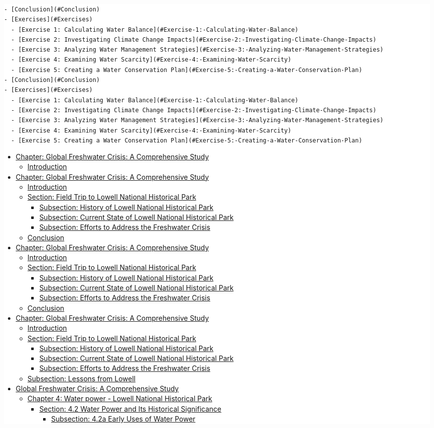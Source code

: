     - [Conclusion](#Conclusion)
    - [Exercises](#Exercises)
      - [Exercise 1: Calculating Water Balance](#Exercise-1:-Calculating-Water-Balance)
      - [Exercise 2: Investigating Climate Change Impacts](#Exercise-2:-Investigating-Climate-Change-Impacts)
      - [Exercise 3: Analyzing Water Management Strategies](#Exercise-3:-Analyzing-Water-Management-Strategies)
      - [Exercise 4: Examining Water Scarcity](#Exercise-4:-Examining-Water-Scarcity)
      - [Exercise 5: Creating a Water Conservation Plan](#Exercise-5:-Creating-a-Water-Conservation-Plan)
    - [Conclusion](#Conclusion)
    - [Exercises](#Exercises)
      - [Exercise 1: Calculating Water Balance](#Exercise-1:-Calculating-Water-Balance)
      - [Exercise 2: Investigating Climate Change Impacts](#Exercise-2:-Investigating-Climate-Change-Impacts)
      - [Exercise 3: Analyzing Water Management Strategies](#Exercise-3:-Analyzing-Water-Management-Strategies)
      - [Exercise 4: Examining Water Scarcity](#Exercise-4:-Examining-Water-Scarcity)
      - [Exercise 5: Creating a Water Conservation Plan](#Exercise-5:-Creating-a-Water-Conservation-Plan)
  - [Chapter: Global Freshwater Crisis: A Comprehensive Study](#Chapter:-Global-Freshwater-Crisis:-A-Comprehensive-Study)
    - [Introduction](#Introduction)
  - [Chapter: Global Freshwater Crisis: A Comprehensive Study](#Chapter:-Global-Freshwater-Crisis:-A-Comprehensive-Study)
    - [Introduction](#Introduction)
    - [Section: Field Trip to Lowell National Historical Park](#Section:-Field-Trip-to-Lowell-National-Historical-Park)
      - [Subsection: History of Lowell National Historical Park](#Subsection:-History-of-Lowell-National-Historical-Park)
      - [Subsection: Current State of Lowell National Historical Park](#Subsection:-Current-State-of-Lowell-National-Historical-Park)
      - [Subsection: Efforts to Address the Freshwater Crisis](#Subsection:-Efforts-to-Address-the-Freshwater-Crisis)
    - [Conclusion](#Conclusion)
  - [Chapter: Global Freshwater Crisis: A Comprehensive Study](#Chapter:-Global-Freshwater-Crisis:-A-Comprehensive-Study)
    - [Introduction](#Introduction)
    - [Section: Field Trip to Lowell National Historical Park](#Section:-Field-Trip-to-Lowell-National-Historical-Park)
      - [Subsection: History of Lowell National Historical Park](#Subsection:-History-of-Lowell-National-Historical-Park)
      - [Subsection: Current State of Lowell National Historical Park](#Subsection:-Current-State-of-Lowell-National-Historical-Park)
      - [Subsection: Efforts to Address the Freshwater Crisis](#Subsection:-Efforts-to-Address-the-Freshwater-Crisis)
    - [Conclusion](#Conclusion)
  - [Chapter: Global Freshwater Crisis: A Comprehensive Study](#Chapter:-Global-Freshwater-Crisis:-A-Comprehensive-Study)
    - [Introduction](#Introduction)
    - [Section: Field Trip to Lowell National Historical Park](#Section:-Field-Trip-to-Lowell-National-Historical-Park)
      - [Subsection: History of Lowell National Historical Park](#Subsection:-History-of-Lowell-National-Historical-Park)
      - [Subsection: Current State of Lowell National Historical Park](#Subsection:-Current-State-of-Lowell-National-Historical-Park)
      - [Subsection: Efforts to Address the Freshwater Crisis](#Subsection:-Efforts-to-Address-the-Freshwater-Crisis)
    - [Subsection: Lessons from Lowell](#Subsection:-Lessons-from-Lowell)
- [Global Freshwater Crisis: A Comprehensive Study](#Global-Freshwater-Crisis:-A-Comprehensive-Study)
  - [Chapter 4: Water power - Lowell National Historical Park](#Chapter-4:-Water-power---Lowell-National-Historical-Park)
    - [Section: 4.2 Water Power and Its Historical Significance](#Section:-4.2-Water-Power-and-Its-Historical-Significance)
      - [Subsection: 4.2a Early Uses of Water Power](#Subsection:-4.2a-Early-Uses-of-Water-Power)